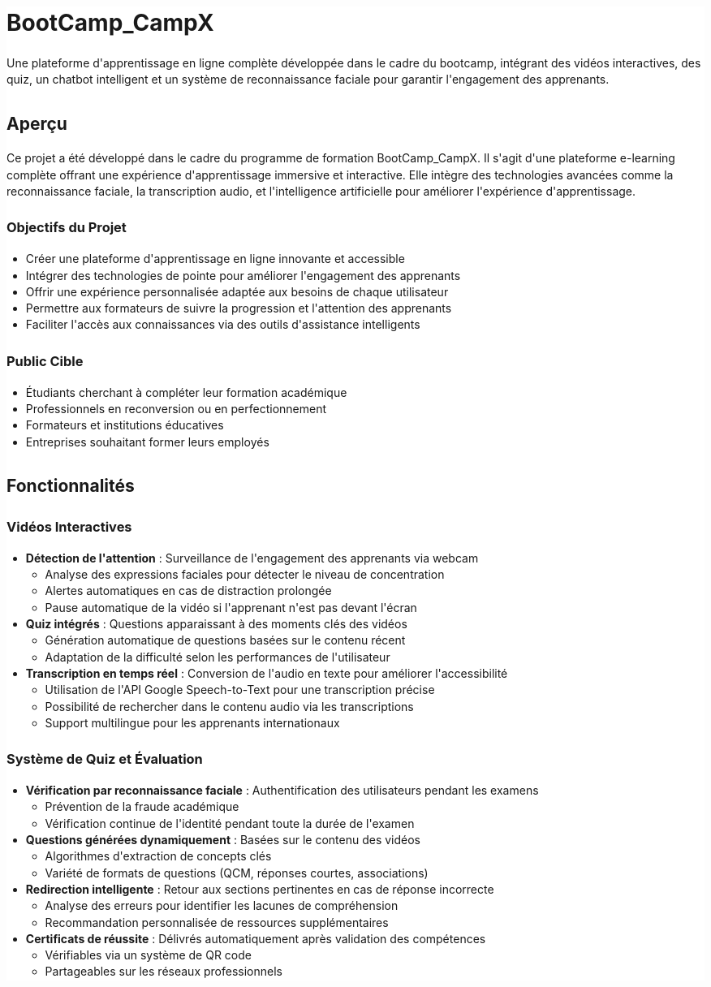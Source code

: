 # BootCamp_CampX

Une plateforme d'apprentissage en ligne complète développée dans le cadre du bootcamp, intégrant des vidéos interactives, des quiz, un chatbot intelligent et un système de reconnaissance faciale pour garantir l'engagement des apprenants.

## Aperçu

Ce projet a été développé dans le cadre du programme de formation BootCamp_CampX. Il s'agit d'une plateforme e-learning complète offrant une expérience d'apprentissage immersive et interactive. Elle intègre des technologies avancées comme la reconnaissance faciale, la transcription audio, et l'intelligence artificielle pour améliorer l'expérience d'apprentissage.

### Objectifs du Projet

- Créer une plateforme d'apprentissage en ligne innovante et accessible
- Intégrer des technologies de pointe pour améliorer l'engagement des apprenants
- Offrir une expérience personnalisée adaptée aux besoins de chaque utilisateur
- Permettre aux formateurs de suivre la progression et l'attention des apprenants
- Faciliter l'accès aux connaissances via des outils d'assistance intelligents

### Public Cible

- Étudiants cherchant à compléter leur formation académique
- Professionnels en reconversion ou en perfectionnement
- Formateurs et institutions éducatives
- Entreprises souhaitant former leurs employés

## Fonctionnalités

### Vidéos Interactives
- **Détection de l'attention** : Surveillance de l'engagement des apprenants via webcam
  - Analyse des expressions faciales pour détecter le niveau de concentration
  - Alertes automatiques en cas de distraction prolongée
  - Pause automatique de la vidéo si l'apprenant n'est pas devant l'écran
- **Quiz intégrés** : Questions apparaissant à des moments clés des vidéos
  - Génération automatique de questions basées sur le contenu récent
  - Adaptation de la difficulté selon les performances de l'utilisateur
- **Transcription en temps réel** : Conversion de l'audio en texte pour améliorer l'accessibilité
  - Utilisation de l'API Google Speech-to-Text pour une transcription précise
  - Possibilité de rechercher dans le contenu audio via les transcriptions
  - Support multilingue pour les apprenants internationaux

### Système de Quiz et Évaluation
- **Vérification par reconnaissance faciale** : Authentification des utilisateurs pendant les examens
  - Prévention de la fraude académique
  - Vérification continue de l'identité pendant toute la durée de l'examen
- **Questions générées dynamiquement** : Basées sur le contenu des vidéos
  - Algorithmes d'extraction de concepts clés
  - Variété de formats de questions (QCM, réponses courtes, associations)
- **Redirection intelligente** : Retour aux sections pertinentes en cas de réponse incorrecte
  - Analyse des erreurs pour identifier les lacunes de compréhension
  - Recommandation personnalisée de ressources supplémentaires
- **Certificats de réussite** : Délivrés automatiquement après validation des compétences
  - Vérifiables via un système de QR code
  - Partageables sur les réseaux professionnels
